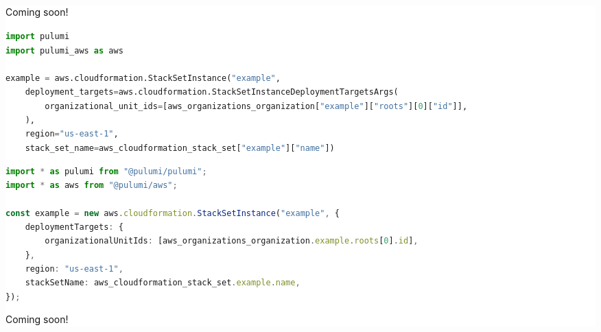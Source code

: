 
</pulumi-choosable>
</div>


<div>
<pulumi-choosable type="language" values="java">

Coming soon!

</pulumi-choosable>
</div>


<div>
<pulumi-choosable type="language" values="python">

```python
import pulumi
import pulumi_aws as aws

example = aws.cloudformation.StackSetInstance("example",
    deployment_targets=aws.cloudformation.StackSetInstanceDeploymentTargetsArgs(
        organizational_unit_ids=[aws_organizations_organization["example"]["roots"][0]["id"]],
    ),
    region="us-east-1",
    stack_set_name=aws_cloudformation_stack_set["example"]["name"])
```


</pulumi-choosable>
</div>


<div>
<pulumi-choosable type="language" values="typescript">


```typescript
import * as pulumi from "@pulumi/pulumi";
import * as aws from "@pulumi/aws";

const example = new aws.cloudformation.StackSetInstance("example", {
    deploymentTargets: {
        organizationalUnitIds: [aws_organizations_organization.example.roots[0].id],
    },
    region: "us-east-1",
    stackSetName: aws_cloudformation_stack_set.example.name,
});
```


</pulumi-choosable>
</div>


<div>
<pulumi-choosable type="language" values="yaml">

Coming soon!
